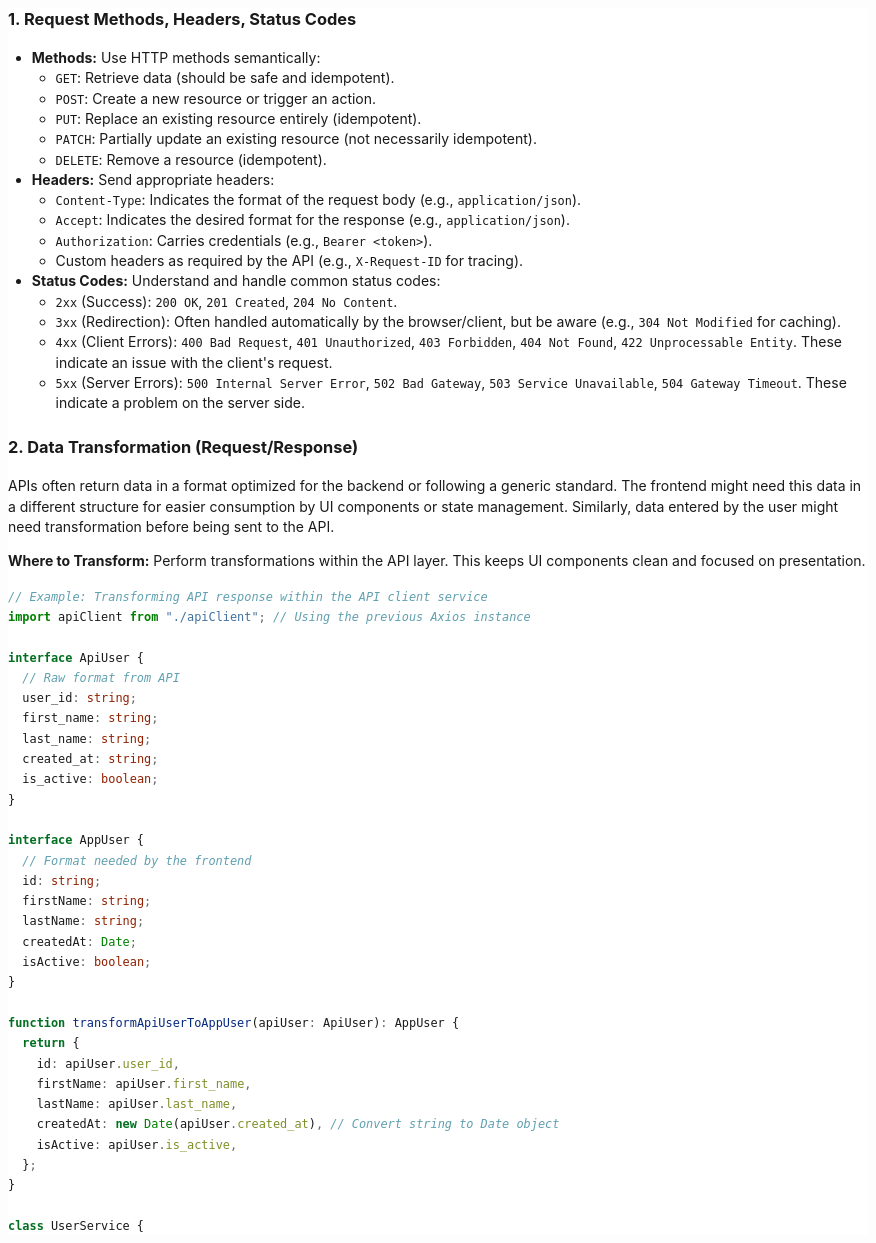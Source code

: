 ### 1. Request Methods, Headers, Status Codes

- **Methods:** Use HTTP methods semantically:
  - `GET`: Retrieve data (should be safe and idempotent).
  - `POST`: Create a new resource or trigger an action.
  - `PUT`: Replace an existing resource entirely (idempotent).
  - `PATCH`: Partially update an existing resource (not necessarily idempotent).
  - `DELETE`: Remove a resource (idempotent).
- **Headers:** Send appropriate headers:
  - `Content-Type`: Indicates the format of the request body (e.g., `application/json`).
  - `Accept`: Indicates the desired format for the response (e.g., `application/json`).
  - `Authorization`: Carries credentials (e.g., `Bearer <token>`).
  - Custom headers as required by the API (e.g., `X-Request-ID` for tracing).
- **Status Codes:** Understand and handle common status codes:
  - `2xx` (Success): `200 OK`, `201 Created`, `204 No Content`.
  - `3xx` (Redirection): Often handled automatically by the browser/client, but be aware (e.g., `304 Not Modified` for caching).
  - `4xx` (Client Errors): `400 Bad Request`, `401 Unauthorized`, `403 Forbidden`, `404 Not Found`, `422 Unprocessable Entity`. These indicate an issue with the client's request.
  - `5xx` (Server Errors): `500 Internal Server Error`, `502 Bad Gateway`, `503 Service Unavailable`, `504 Gateway Timeout`. These indicate a problem on the server side.

### 2. Data Transformation (Request/Response)

APIs often return data in a format optimized for the backend or following a generic standard. The frontend might need this data in a different structure for easier consumption by UI components or state management. Similarly, data entered by the user might need transformation before being sent to the API.

**Where to Transform:** Perform transformations within the API layer. This keeps UI components clean and focused on presentation.

```typescript
// Example: Transforming API response within the API client service
import apiClient from "./apiClient"; // Using the previous Axios instance

interface ApiUser {
  // Raw format from API
  user_id: string;
  first_name: string;
  last_name: string;
  created_at: string;
  is_active: boolean;
}

interface AppUser {
  // Format needed by the frontend
  id: string;
  firstName: string;
  lastName: string;
  createdAt: Date;
  isActive: boolean;
}

function transformApiUserToAppUser(apiUser: ApiUser): AppUser {
  return {
    id: apiUser.user_id,
    firstName: apiUser.first_name,
    lastName: apiUser.last_name,
    createdAt: new Date(apiUser.created_at), // Convert string to Date object
    isActive: apiUser.is_active,
  };
}

class UserService {
```